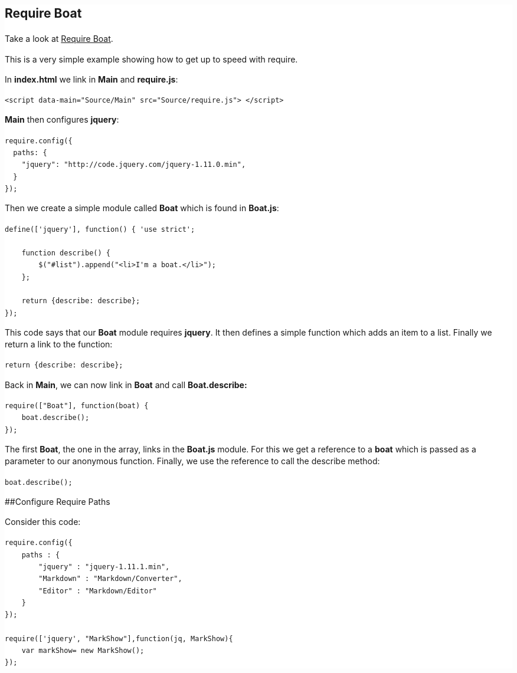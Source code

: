 ## Require Boat

Take a look at [Require Boat](https://github.com/charliecalvert/JsObjects/tree/master/JavaScript/Design/RequireBoat).

This is a very simple example showing how to get up to
speed with require.

In **index.html** we link in **Main** and **require.js**:

	<script data-main="Source/Main" src="Source/require.js"> </script>

**Main** then configures **jquery**:

	require.config({
	  paths: {
	    "jquery": "http://code.jquery.com/jquery-1.11.0.min",     
	  }
	});

Then we create a simple module called **Boat** which is
found in **Boat.js**:

	define(['jquery'], function() { 'use strict';

		function describe() {  
			$("#list").append("<li>I'm a boat.</li>");
		};

		return {describe: describe};
	});

This code says that our **Boat** module requires **jquery**. It
then defines a simple function which adds an item to a list. Finally
we return a link to the function:

	return {describe: describe};

Back in **Main**, we can now link in **Boat** and call **Boat.describe:**

	require(["Boat"], function(boat) {
		boat.describe();
	});

The first **Boat**, the one in the array, links in the **Boat.js**
module. For this we get a reference to a **boat** which is passed
as a parameter to our anonymous function. Finally, we use the
reference to call the describe method:

	boat.describe();

##Configure Require Paths

Consider this code:

```
require.config({
    paths : {
        "jquery" : "jquery-1.11.1.min",
        "Markdown" : "Markdown/Converter",
        "Editor" : "Markdown/Editor"
    }
});

require(['jquery', "MarkShow"],function(jq, MarkShow){
    var markShow= new MarkShow();
});
```


[base-url]: http://requirejs.org/docs/api.html#config-baseUrl
[jas-req]: https://github.com/charliecalvert/JsObjects/tree/master/JavaScript/UnitTests/JasmineRequireJs
[karma-req]: https://github.com/charliecalvert/JsObjects/blob/master/JavaScript/UnitTests/JasmineRequireJs/karma.conf.js
[main-test-req]: https://github.com/charliecalvert/JsObjects/blob/master/JavaScript/UnitTests/JasmineRequireJs/spec/main-test.js